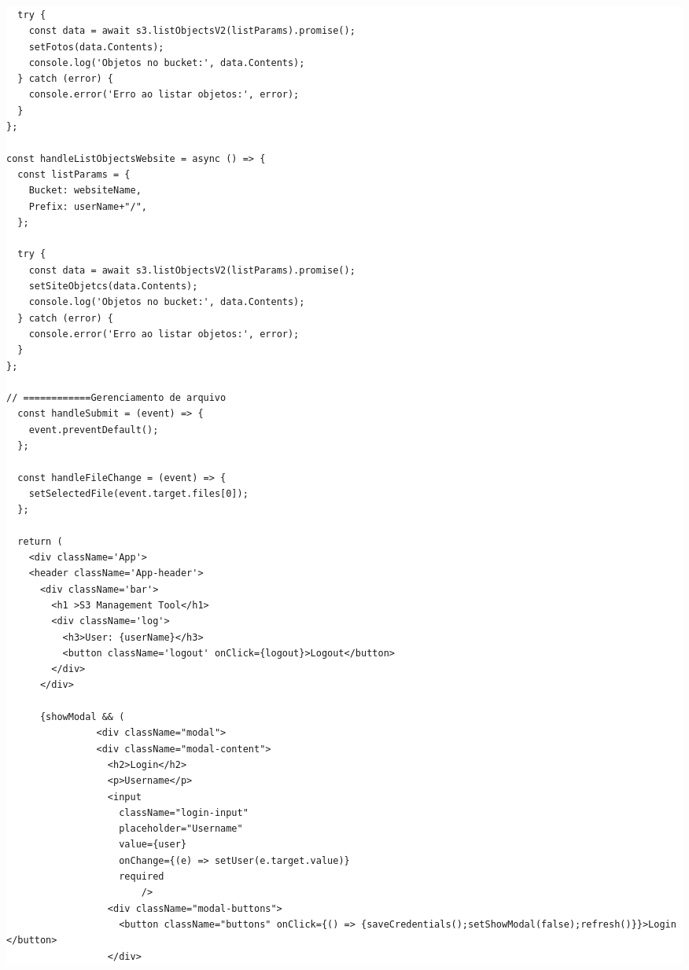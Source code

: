       try {
        const data = await s3.listObjectsV2(listParams).promise();
        setFotos(data.Contents);
        console.log('Objetos no bucket:', data.Contents);
      } catch (error) {
        console.error('Erro ao listar objetos:', error);
      }
    };

    const handleListObjectsWebsite = async () => {
      const listParams = {
        Bucket: websiteName,
        Prefix: userName+"/",
      };

      try {
        const data = await s3.listObjectsV2(listParams).promise();
        setSiteObjetcs(data.Contents);
        console.log('Objetos no bucket:', data.Contents);
      } catch (error) {
        console.error('Erro ao listar objetos:', error);
      }
    };

    // ============Gerenciamento de arquivo
      const handleSubmit = (event) => {
        event.preventDefault();
      };

      const handleFileChange = (event) => {
        setSelectedFile(event.target.files[0]);
      };

      return (
        <div className='App'>
        <header className='App-header'>
          <div className='bar'>
            <h1 >S3 Management Tool</h1>
            <div className='log'>
              <h3>User: {userName}</h3>
              <button className='logout' onClick={logout}>Logout</button>
            </div>
          </div>

          {showModal && (
                    <div className="modal">
                    <div className="modal-content">
                      <h2>Login</h2>
                      <p>Username</p>
                      <input
                        className="login-input"
                        placeholder="Username"
                        value={user}
                        onChange={(e) => setUser(e.target.value)}
                        required
                            />
                      <div className="modal-buttons">
                        <button className="buttons" onClick={() => {saveCredentials();setShowModal(false);refresh()}}>Login</button>
                      </div>
                      
